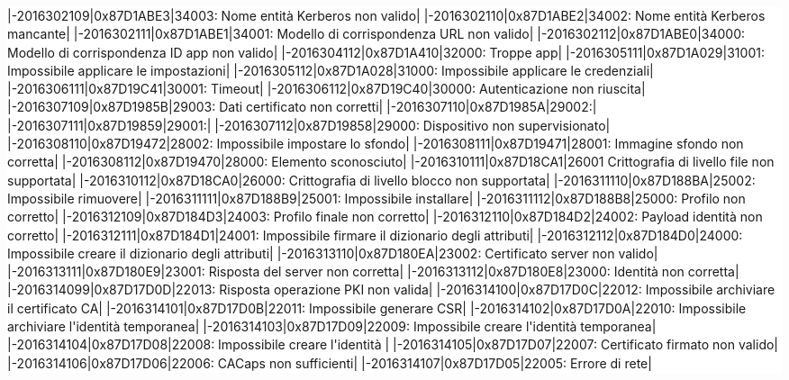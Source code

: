 |-2016302109|0x87D1ABE3|34003: Nome entità Kerberos non valido|
|-2016302110|0x87D1ABE2|34002: Nome entità Kerberos mancante|
|-2016302111|0x87D1ABE1|34001: Modello di corrispondenza URL non valido|
|-2016302112|0x87D1ABE0|34000: Modello di corrispondenza ID app non valido|
|-2016304112|0x87D1A410|32000: Troppe app|
|-2016305111|0x87D1A029|31001: Impossibile applicare le impostazioni|
|-2016305112|0x87D1A028|31000: Impossibile applicare le credenziali|
|-2016306111|0x87D19C41|30001: Timeout|
|-2016306112|0x87D19C40|30000: Autenticazione non riuscita|
|-2016307109|0x87D1985B|29003: Dati certificato non corretti|
|-2016307110|0x87D1985A|29002:|
|-2016307111|0x87D19859|29001:|
|-2016307112|0x87D19858|29000: Dispositivo non supervisionato|
|-2016308110|0x87D19472|28002: Impossibile impostare lo sfondo|
|-2016308111|0x87D19471|28001: Immagine sfondo non corretta|
|-2016308112|0x87D19470|28000: Elemento sconosciuto|
|-2016310111|0x87D18CA1|26001 Crittografia di livello file non supportata|
|-2016310112|0x87D18CA0|26000: Crittografia di livello blocco non supportata|
|-2016311110|0x87D188BA|25002: Impossibile rimuovere|
|-2016311111|0x87D188B9|25001: Impossibile installare|
|-2016311112|0x87D188B8|25000: Profilo non corretto|
|-2016312109|0x87D184D3|24003: Profilo finale non corretto|
|-2016312110|0x87D184D2|24002: Payload identità non corretto|
|-2016312111|0x87D184D1|24001: Impossibile firmare il dizionario degli attributi|
|-2016312112|0x87D184D0|24000: Impossibile creare il dizionario degli attributi|
|-2016313110|0x87D180EA|23002: Certificato server non valido|
|-2016313111|0x87D180E9|23001: Risposta del server non corretta|
|-2016313112|0x87D180E8|23000: Identità non corretta|
|-2016314099|0x87D17D0D|22013: Risposta operazione PKI non valida|
|-2016314100|0x87D17D0C|22012: Impossibile archiviare il certificato CA|
|-2016314101|0x87D17D0B|22011: Impossibile generare CSR|
|-2016314102|0x87D17D0A|22010: Impossibile archiviare l'identità temporanea|
|-2016314103|0x87D17D09|22009: Impossibile creare l'identità temporanea|
|-2016314104|0x87D17D08|22008: Impossibile creare l'identità |
|-2016314105|0x87D17D07|22007: Certificato firmato non valido|
|-2016314106|0x87D17D06|22006: CACaps non sufficienti|
|-2016314107|0x87D17D05|22005: Errore di rete|